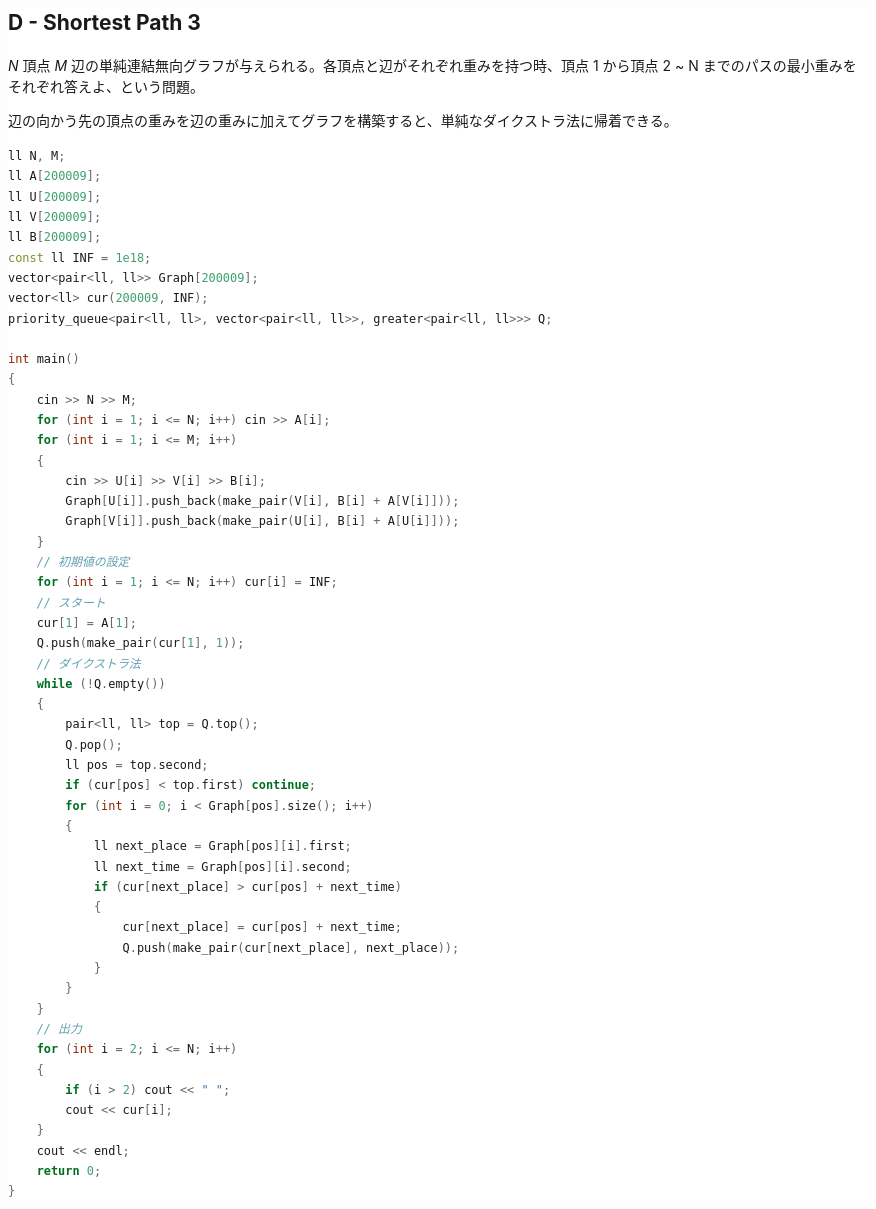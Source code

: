 ## D - Shortest Path 3
$N$ 頂点 $M$ 辺の単純連結無向グラフが与えられる。各頂点と辺がそれぞれ重みを持つ時、頂点 1 から頂点 2 ~ N までのパスの最小重みをそれぞれ答えよ、という問題。

辺の向かう先の頂点の重みを辺の重みに加えてグラフを構築すると、単純なダイクストラ法に帰着できる。

```cpp
ll N, M;
ll A[200009];
ll U[200009];
ll V[200009];
ll B[200009];
const ll INF = 1e18;
vector<pair<ll, ll>> Graph[200009];
vector<ll> cur(200009, INF);
priority_queue<pair<ll, ll>, vector<pair<ll, ll>>, greater<pair<ll, ll>>> Q;

int main()
{
    cin >> N >> M;
    for (int i = 1; i <= N; i++) cin >> A[i];
    for (int i = 1; i <= M; i++)
    {
        cin >> U[i] >> V[i] >> B[i];
        Graph[U[i]].push_back(make_pair(V[i], B[i] + A[V[i]]));
        Graph[V[i]].push_back(make_pair(U[i], B[i] + A[U[i]]));
    }
    // 初期値の設定
    for (int i = 1; i <= N; i++) cur[i] = INF;
    // スタート
    cur[1] = A[1];
    Q.push(make_pair(cur[1], 1));
    // ダイクストラ法
    while (!Q.empty())
    {
        pair<ll, ll> top = Q.top();
        Q.pop();
        ll pos = top.second;
        if (cur[pos] < top.first) continue;
        for (int i = 0; i < Graph[pos].size(); i++)
        {
            ll next_place = Graph[pos][i].first;
            ll next_time = Graph[pos][i].second;
            if (cur[next_place] > cur[pos] + next_time)
            {
                cur[next_place] = cur[pos] + next_time;
                Q.push(make_pair(cur[next_place], next_place));
            }
        }
    }
    // 出力
    for (int i = 2; i <= N; i++)
    {
        if (i > 2) cout << " ";
        cout << cur[i];
    }
    cout << endl;
    return 0;
}
```

